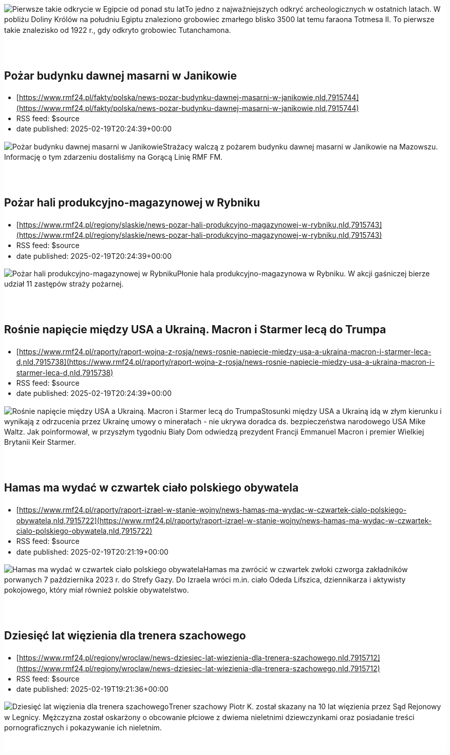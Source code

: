 <p><a href="https://www.rmf24.pl/fakty/swiat/news-pierwsze-takie-odkrycie-w-egipcie-od-ponad-stu-lat,nId,7915729"><img src="https://interia-s.pluscdn.pl/pierwsze-takie-odkrycie-w-egipcie-od-ponad-stu-lat/000KMWGFWWULD3EO-C307.jpg" alt="Pierwsze takie odkrycie w Egipcie od ponad stu lat" align="left" /></a>To jedno z najważniejszych odkryć archeologicznych w ostatnich latach. W pobliżu Doliny Królów na południu Egiptu znaleziono grobowiec zmarłego blisko 3500 lat temu faraona Totmesa II. To pierwsze takie znalezisko od 1922 r., gdy odkryto grobowiec Tutanchamona.</p><br clear="all" />

## Pożar budynku dawnej masarni w Janikowie
 - [https://www.rmf24.pl/fakty/polska/news-pozar-budynku-dawnej-masarni-w-janikowie,nId,7915744](https://www.rmf24.pl/fakty/polska/news-pozar-budynku-dawnej-masarni-w-janikowie,nId,7915744)
 - RSS feed: $source
 - date published: 2025-02-19T20:24:39+00:00

<p><a href="https://www.rmf24.pl/fakty/polska/news-pozar-budynku-dawnej-masarni-w-janikowie,nId,7915744"><img src="https://interia-s.pluscdn.pl/pozar-budynku-dawnej-masarni-w-janikowie/00079ZCSVBWLBRYI-C307.jpg" alt="Pożar budynku dawnej masarni w Janikowie" align="left" /></a>Strażacy walczą z pożarem budynku dawnej masarni w Janikowie na Mazowszu. Informację o tym zdarzeniu dostaliśmy na Gorącą Linię RMF FM. </p><br clear="all" />

## Pożar hali produkcyjno-magazynowej w Rybniku
 - [https://www.rmf24.pl/regiony/slaskie/news-pozar-hali-produkcyjno-magazynowej-w-rybniku,nId,7915743](https://www.rmf24.pl/regiony/slaskie/news-pozar-hali-produkcyjno-magazynowej-w-rybniku,nId,7915743)
 - RSS feed: $source
 - date published: 2025-02-19T20:24:39+00:00

<p><a href="https://www.rmf24.pl/regiony/slaskie/news-pozar-hali-produkcyjno-magazynowej-w-rybniku,nId,7915743"><img src="https://interia-s.pluscdn.pl/pozar-hali-produkcyjno-magazynowej-w-rybniku/000KMWKBCF224EPE-C307.jpg" alt="Pożar hali produkcyjno-magazynowej w Rybniku" align="left" /></a>Płonie hala produkcyjno-magazynowa w Rybniku. W akcji gaśniczej bierze udział 11 zastępów straży pożarnej.</p><br clear="all" />

## Rośnie napięcie między USA a Ukrainą. Macron i Starmer lecą do Trumpa
 - [https://www.rmf24.pl/raporty/raport-wojna-z-rosja/news-rosnie-napiecie-miedzy-usa-a-ukraina-macron-i-starmer-leca-d,nId,7915738](https://www.rmf24.pl/raporty/raport-wojna-z-rosja/news-rosnie-napiecie-miedzy-usa-a-ukraina-macron-i-starmer-leca-d,nId,7915738)
 - RSS feed: $source
 - date published: 2025-02-19T20:24:39+00:00

<p><a href="https://www.rmf24.pl/raporty/raport-wojna-z-rosja/news-rosnie-napiecie-miedzy-usa-a-ukraina-macron-i-starmer-leca-d,nId,7915738"><img src="https://interia-s.pluscdn.pl/rosnie-napiecie-miedzy-usa-a-ukraina-macron-i-starmer-leca-d/000KMWICGMPRO5P4-C307.jpg" alt="Rośnie napięcie między USA a Ukrainą. Macron i Starmer lecą do Trumpa" align="left" /></a>Stosunki między USA a Ukrainą idą w złym kierunku i wynikają z odrzucenia przez Ukrainę umowy o minerałach - nie ukrywa doradca ds. bezpieczeństwa narodowego USA Mike Waltz. Jak poinformował, w przyszłym tygodniu Biały Dom odwiedzą prezydent Francji Emmanuel Macron i premier Wielkiej Brytanii Keir Starmer.</p><br clear="all" />

## Hamas ma wydać w czwartek ciało polskiego obywatela
 - [https://www.rmf24.pl/raporty/raport-izrael-w-stanie-wojny/news-hamas-ma-wydac-w-czwartek-cialo-polskiego-obywatela,nId,7915722](https://www.rmf24.pl/raporty/raport-izrael-w-stanie-wojny/news-hamas-ma-wydac-w-czwartek-cialo-polskiego-obywatela,nId,7915722)
 - RSS feed: $source
 - date published: 2025-02-19T20:21:19+00:00

<p><a href="https://www.rmf24.pl/raporty/raport-izrael-w-stanie-wojny/news-hamas-ma-wydac-w-czwartek-cialo-polskiego-obywatela,nId,7915722"><img src="https://interia-s.pluscdn.pl/hamas-ma-wydac-w-czwartek-cialo-polskiego-obywatela/000KMWEU7EG1QQG4-C307.jpg" alt="Hamas ma wydać w czwartek ciało polskiego obywatela" align="left" /></a>Hamas ma zwrócić w czwartek zwłoki czworga zakładników porwanych 7 października 2023 r. do Strefy Gazy. Do Izraela wróci m.in. ciało Odeda Lifszica, dziennikarza i aktywisty pokojowego, który miał również polskie obywatelstwo.</p><br clear="all" />

## Dziesięć lat więzienia dla trenera szachowego
 - [https://www.rmf24.pl/regiony/wroclaw/news-dziesiec-lat-wiezienia-dla-trenera-szachowego,nId,7915712](https://www.rmf24.pl/regiony/wroclaw/news-dziesiec-lat-wiezienia-dla-trenera-szachowego,nId,7915712)
 - RSS feed: $source
 - date published: 2025-02-19T19:21:36+00:00

<p><a href="https://www.rmf24.pl/regiony/wroclaw/news-dziesiec-lat-wiezienia-dla-trenera-szachowego,nId,7915712"><img src="https://interia-s.pluscdn.pl/dziesiec-lat-wiezienia-dla-trenera-szachowego/000KMWDRHW2JJ68N-C307.jpg" alt="Dziesięć lat więzienia dla trenera szachowego " align="left" /></a>Trener szachowy Piotr K. został skazany na 10 lat więzienia przez Sąd Rejonowy w Legnicy. Mężczyzna został oskarżony o obcowanie płciowe z dwiema nieletnimi dziewczynkami oraz posiadanie treści pornograficznych i pokazywanie ich nieletnim.</p><br clear="all" />
